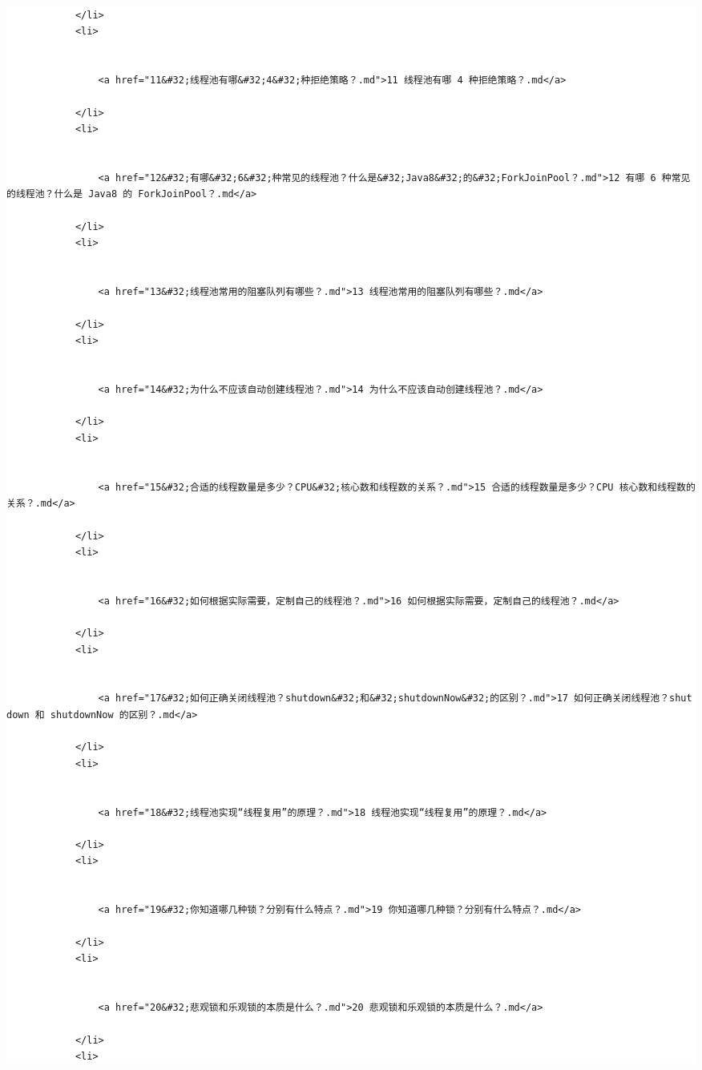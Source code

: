 
                </li>
                <li>

                    
                    <a href="11&#32;线程池有哪&#32;4&#32;种拒绝策略？.md">11 线程池有哪 4 种拒绝策略？.md</a>

                </li>
                <li>

                    
                    <a href="12&#32;有哪&#32;6&#32;种常见的线程池？什么是&#32;Java8&#32;的&#32;ForkJoinPool？.md">12 有哪 6 种常见的线程池？什么是 Java8 的 ForkJoinPool？.md</a>

                </li>
                <li>

                    
                    <a href="13&#32;线程池常用的阻塞队列有哪些？.md">13 线程池常用的阻塞队列有哪些？.md</a>

                </li>
                <li>

                    
                    <a href="14&#32;为什么不应该自动创建线程池？.md">14 为什么不应该自动创建线程池？.md</a>

                </li>
                <li>

                    
                    <a href="15&#32;合适的线程数量是多少？CPU&#32;核心数和线程数的关系？.md">15 合适的线程数量是多少？CPU 核心数和线程数的关系？.md</a>

                </li>
                <li>

                    
                    <a href="16&#32;如何根据实际需要，定制自己的线程池？.md">16 如何根据实际需要，定制自己的线程池？.md</a>

                </li>
                <li>

                    
                    <a href="17&#32;如何正确关闭线程池？shutdown&#32;和&#32;shutdownNow&#32;的区别？.md">17 如何正确关闭线程池？shutdown 和 shutdownNow 的区别？.md</a>

                </li>
                <li>

                    
                    <a href="18&#32;线程池实现“线程复用”的原理？.md">18 线程池实现“线程复用”的原理？.md</a>

                </li>
                <li>

                    
                    <a href="19&#32;你知道哪几种锁？分别有什么特点？.md">19 你知道哪几种锁？分别有什么特点？.md</a>

                </li>
                <li>

                    
                    <a href="20&#32;悲观锁和乐观锁的本质是什么？.md">20 悲观锁和乐观锁的本质是什么？.md</a>

                </li>
                <li>
